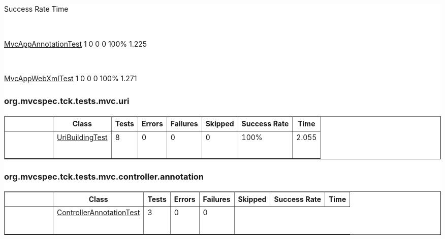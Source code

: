 <th>Success Rate</th>
<th>Time</th></tr>
<tr class="b">
<td><a href="#org.mvcspec.tck.tests.application.app.MvcAppAnnotationTest"><figure><img src="images/icon_success_sml.gif" alt="" /></figure></a></td>
<td><a href="#org.mvcspec.tck.tests.application.app.MvcAppAnnotationTest">MvcAppAnnotationTest</a></td>
<td>1</td>
<td>0</td>
<td>0</td>
<td>0</td>
<td>100%</td>
<td>1.225</td></tr>
<tr class="a">
<td><a href="#org.mvcspec.tck.tests.application.app.MvcAppWebXmlTest"><figure><img src="images/icon_success_sml.gif" alt="" /></figure></a></td>
<td><a href="#org.mvcspec.tck.tests.application.app.MvcAppWebXmlTest">MvcAppWebXmlTest</a></td>
<td>1</td>
<td>0</td>
<td>0</td>
<td>0</td>
<td>100%</td>
<td>1.271</td></tr></table></section><section>
<h3><a name="org.mvcspec.tck.tests.mvc.uri"></a>org.mvcspec.tck.tests.mvc.uri</h3><a name="org.mvcspec.tck.tests.mvc.uri"></a>
<table border="1" class="bodyTable">
<tr class="a">
<th></th>
<th>Class</th>
<th>Tests</th>
<th>Errors</th>
<th>Failures</th>
<th>Skipped</th>
<th>Success Rate</th>
<th>Time</th></tr>
<tr class="b">
<td><a href="#org.mvcspec.tck.tests.mvc.uri.UriBuildingTest"><figure><img src="images/icon_success_sml.gif" alt="" /></figure></a></td>
<td><a href="#org.mvcspec.tck.tests.mvc.uri.UriBuildingTest">UriBuildingTest</a></td>
<td>8</td>
<td>0</td>
<td>0</td>
<td>0</td>
<td>100%</td>
<td>2.055</td></tr></table></section><section>
<h3><a name="org.mvcspec.tck.tests.mvc.controller.annotation"></a>org.mvcspec.tck.tests.mvc.controller.annotation</h3><a name="org.mvcspec.tck.tests.mvc.controller.annotation"></a>
<table border="1" class="bodyTable">
<tr class="a">
<th></th>
<th>Class</th>
<th>Tests</th>
<th>Errors</th>
<th>Failures</th>
<th>Skipped</th>
<th>Success Rate</th>
<th>Time</th></tr>
<tr class="b">
<td><a href="#org.mvcspec.tck.tests.mvc.controller.annotation.ControllerAnnotationTest"><figure><img src="images/icon_success_sml.gif" alt="" /></figure></a></td>
<td><a href="#org.mvcspec.tck.tests.mvc.controller.annotation.ControllerAnnotationTest">ControllerAnnotationTest</a></td>
<td>3</td>
<td>0</td>
<td>0</td>